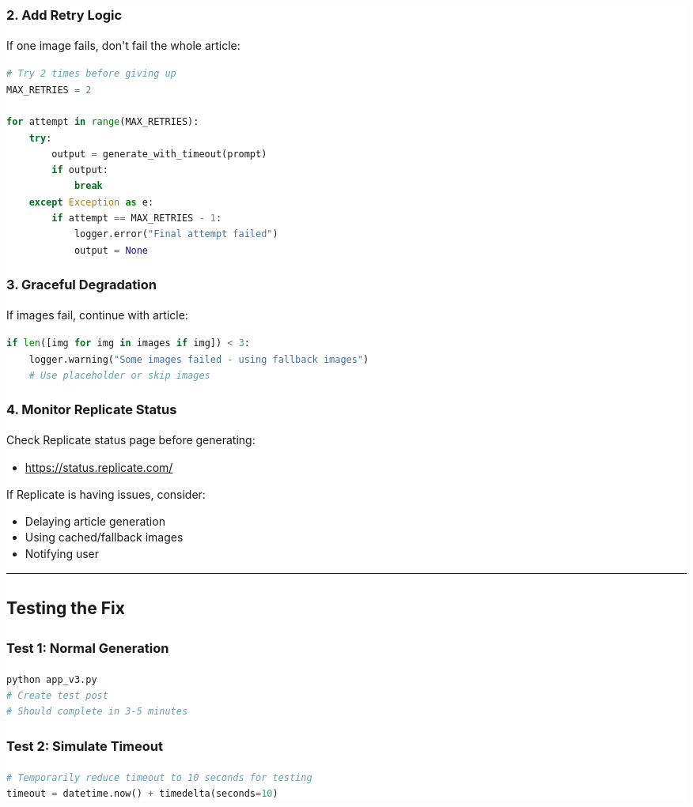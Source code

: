 ### 2. Add Retry Logic

If one image fails, don't fail the whole article:

```python
# Try 2 times before giving up
MAX_RETRIES = 2

for attempt in range(MAX_RETRIES):
    try:
        output = generate_with_timeout(prompt)
        if output:
            break
    except Exception as e:
        if attempt == MAX_RETRIES - 1:
            logger.error("Final attempt failed")
            output = None
```

### 3. Graceful Degradation

If images fail, continue with article:

```python
if len([img for img in images if img]) < 3:
    logger.warning("Some images failed - using fallback images")
    # Use placeholder or skip images
```

### 4. Monitor Replicate Status

Check Replicate status page before generating:
- https://status.replicate.com/

If Replicate is having issues, consider:
- Delaying article generation
- Using cached/fallback images
- Notifying user

---

## Testing the Fix

### Test 1: Normal Generation
```bash
python app_v3.py
# Create test post
# Should complete in 3-5 minutes
```

### Test 2: Simulate Timeout
```python
# Temporarily reduce timeout to 10 seconds for testing
timeout = datetime.now() + timedelta(seconds=10)
```
